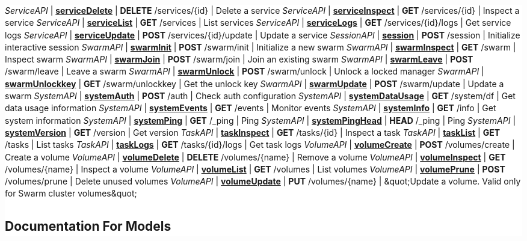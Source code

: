 *ServiceAPI* | [**serviceDelete**](docs/ServiceAPI.md#servicedelete) | **DELETE** /services/{id} | Delete a service
*ServiceAPI* | [**serviceInspect**](docs/ServiceAPI.md#serviceinspect) | **GET** /services/{id} | Inspect a service
*ServiceAPI* | [**serviceList**](docs/ServiceAPI.md#servicelist) | **GET** /services | List services
*ServiceAPI* | [**serviceLogs**](docs/ServiceAPI.md#servicelogs) | **GET** /services/{id}/logs | Get service logs
*ServiceAPI* | [**serviceUpdate**](docs/ServiceAPI.md#serviceupdate) | **POST** /services/{id}/update | Update a service
*SessionAPI* | [**session**](docs/SessionAPI.md#session) | **POST** /session | Initialize interactive session
*SwarmAPI* | [**swarmInit**](docs/SwarmAPI.md#swarminit) | **POST** /swarm/init | Initialize a new swarm
*SwarmAPI* | [**swarmInspect**](docs/SwarmAPI.md#swarminspect) | **GET** /swarm | Inspect swarm
*SwarmAPI* | [**swarmJoin**](docs/SwarmAPI.md#swarmjoin) | **POST** /swarm/join | Join an existing swarm
*SwarmAPI* | [**swarmLeave**](docs/SwarmAPI.md#swarmleave) | **POST** /swarm/leave | Leave a swarm
*SwarmAPI* | [**swarmUnlock**](docs/SwarmAPI.md#swarmunlock) | **POST** /swarm/unlock | Unlock a locked manager
*SwarmAPI* | [**swarmUnlockkey**](docs/SwarmAPI.md#swarmunlockkey) | **GET** /swarm/unlockkey | Get the unlock key
*SwarmAPI* | [**swarmUpdate**](docs/SwarmAPI.md#swarmupdate) | **POST** /swarm/update | Update a swarm
*SystemAPI* | [**systemAuth**](docs/SystemAPI.md#systemauth) | **POST** /auth | Check auth configuration
*SystemAPI* | [**systemDataUsage**](docs/SystemAPI.md#systemdatausage) | **GET** /system/df | Get data usage information
*SystemAPI* | [**systemEvents**](docs/SystemAPI.md#systemevents) | **GET** /events | Monitor events
*SystemAPI* | [**systemInfo**](docs/SystemAPI.md#systeminfo) | **GET** /info | Get system information
*SystemAPI* | [**systemPing**](docs/SystemAPI.md#systemping) | **GET** /_ping | Ping
*SystemAPI* | [**systemPingHead**](docs/SystemAPI.md#systempinghead) | **HEAD** /_ping | Ping
*SystemAPI* | [**systemVersion**](docs/SystemAPI.md#systemversion) | **GET** /version | Get version
*TaskAPI* | [**taskInspect**](docs/TaskAPI.md#taskinspect) | **GET** /tasks/{id} | Inspect a task
*TaskAPI* | [**taskList**](docs/TaskAPI.md#tasklist) | **GET** /tasks | List tasks
*TaskAPI* | [**taskLogs**](docs/TaskAPI.md#tasklogs) | **GET** /tasks/{id}/logs | Get task logs
*VolumeAPI* | [**volumeCreate**](docs/VolumeAPI.md#volumecreate) | **POST** /volumes/create | Create a volume
*VolumeAPI* | [**volumeDelete**](docs/VolumeAPI.md#volumedelete) | **DELETE** /volumes/{name} | Remove a volume
*VolumeAPI* | [**volumeInspect**](docs/VolumeAPI.md#volumeinspect) | **GET** /volumes/{name} | Inspect a volume
*VolumeAPI* | [**volumeList**](docs/VolumeAPI.md#volumelist) | **GET** /volumes | List volumes
*VolumeAPI* | [**volumePrune**](docs/VolumeAPI.md#volumeprune) | **POST** /volumes/prune | Delete unused volumes
*VolumeAPI* | [**volumeUpdate**](docs/VolumeAPI.md#volumeupdate) | **PUT** /volumes/{name} | \&quot;Update a volume. Valid only for Swarm cluster volumes\&quot; 


## Documentation For Models
